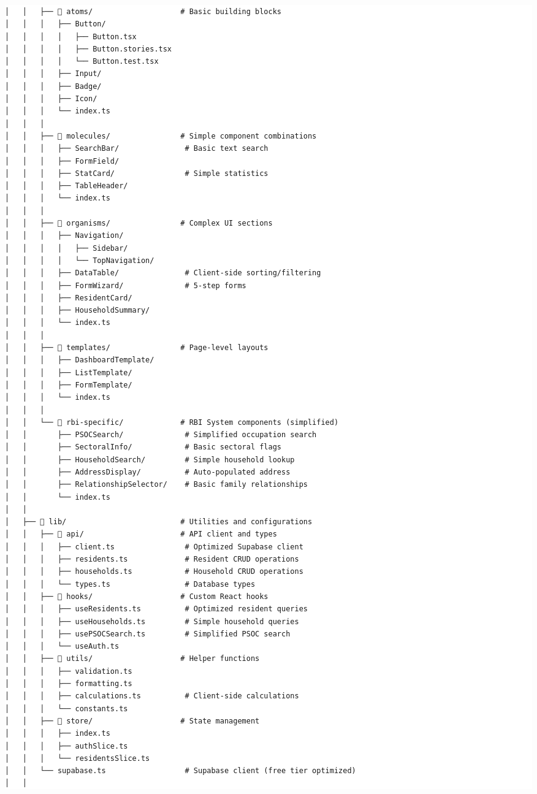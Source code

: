 ```
│   │   ├── 📁 atoms/                    # Basic building blocks
│   │   │   ├── Button/
│   │   │   │   ├── Button.tsx
│   │   │   │   ├── Button.stories.tsx
│   │   │   │   └── Button.test.tsx
│   │   │   ├── Input/
│   │   │   ├── Badge/
│   │   │   ├── Icon/
│   │   │   └── index.ts
│   │   │
│   │   ├── 📁 molecules/                # Simple component combinations
│   │   │   ├── SearchBar/               # Basic text search
│   │   │   ├── FormField/
│   │   │   ├── StatCard/                # Simple statistics
│   │   │   ├── TableHeader/
│   │   │   └── index.ts
│   │   │
│   │   ├── 📁 organisms/                # Complex UI sections
│   │   │   ├── Navigation/
│   │   │   │   ├── Sidebar/
│   │   │   │   └── TopNavigation/
│   │   │   ├── DataTable/               # Client-side sorting/filtering
│   │   │   ├── FormWizard/              # 5-step forms
│   │   │   ├── ResidentCard/
│   │   │   ├── HouseholdSummary/
│   │   │   └── index.ts
│   │   │
│   │   ├── 📁 templates/                # Page-level layouts
│   │   │   ├── DashboardTemplate/
│   │   │   ├── ListTemplate/
│   │   │   ├── FormTemplate/
│   │   │   └── index.ts
│   │   │
│   │   └── 📁 rbi-specific/             # RBI System components (simplified)
│   │       ├── PSOCSearch/              # Simplified occupation search
│   │       ├── SectoralInfo/            # Basic sectoral flags
│   │       ├── HouseholdSearch/         # Simple household lookup
│   │       ├── AddressDisplay/          # Auto-populated address
│   │       ├── RelationshipSelector/    # Basic family relationships
│   │       └── index.ts
│   │
│   ├── 📁 lib/                          # Utilities and configurations
│   │   ├── 📁 api/                      # API client and types
│   │   │   ├── client.ts                # Optimized Supabase client
│   │   │   ├── residents.ts             # Resident CRUD operations
│   │   │   ├── households.ts            # Household CRUD operations
│   │   │   └── types.ts                 # Database types
│   │   ├── 📁 hooks/                    # Custom React hooks
│   │   │   ├── useResidents.ts          # Optimized resident queries
│   │   │   ├── useHouseholds.ts         # Simple household queries
│   │   │   ├── usePSOCSearch.ts         # Simplified PSOC search
│   │   │   └── useAuth.ts
│   │   ├── 📁 utils/                    # Helper functions
│   │   │   ├── validation.ts
│   │   │   ├── formatting.ts
│   │   │   ├── calculations.ts          # Client-side calculations
│   │   │   └── constants.ts
│   │   ├── 📁 store/                    # State management
│   │   │   ├── index.ts
│   │   │   ├── authSlice.ts
│   │   │   └── residentsSlice.ts
│   │   └── supabase.ts                  # Supabase client (free tier optimized)
│   │
```